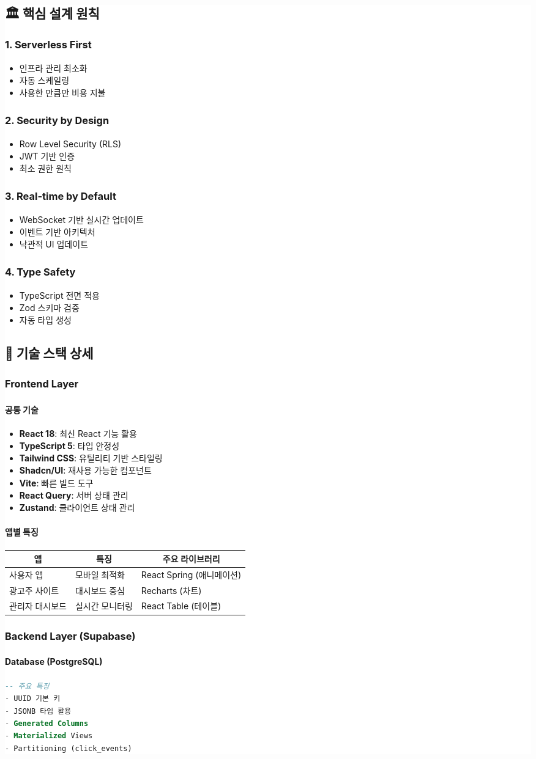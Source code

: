 ## 🏛️ 핵심 설계 원칙

### 1. **Serverless First**
- 인프라 관리 최소화
- 자동 스케일링
- 사용한 만큼만 비용 지불

### 2. **Security by Design**
- Row Level Security (RLS)
- JWT 기반 인증
- 최소 권한 원칙

### 3. **Real-time by Default**
- WebSocket 기반 실시간 업데이트
- 이벤트 기반 아키텍처
- 낙관적 UI 업데이트

### 4. **Type Safety**
- TypeScript 전면 적용
- Zod 스키마 검증
- 자동 타입 생성

## 🔧 기술 스택 상세

### Frontend Layer

#### 공통 기술
- **React 18**: 최신 React 기능 활용
- **TypeScript 5**: 타입 안정성
- **Tailwind CSS**: 유틸리티 기반 스타일링
- **Shadcn/UI**: 재사용 가능한 컴포넌트
- **Vite**: 빠른 빌드 도구
- **React Query**: 서버 상태 관리
- **Zustand**: 클라이언트 상태 관리

#### 앱별 특징
| 앱 | 특징 | 주요 라이브러리 |
|----|------|----------------|
| 사용자 앱 | 모바일 최적화 | React Spring (애니메이션) |
| 광고주 사이트 | 대시보드 중심 | Recharts (차트) |
| 관리자 대시보드 | 실시간 모니터링 | React Table (테이블) |

### Backend Layer (Supabase)

#### Database (PostgreSQL)
```sql
-- 주요 특징
- UUID 기본 키
- JSONB 타입 활용
- Generated Columns
- Materialized Views
- Partitioning (click_events)
```
